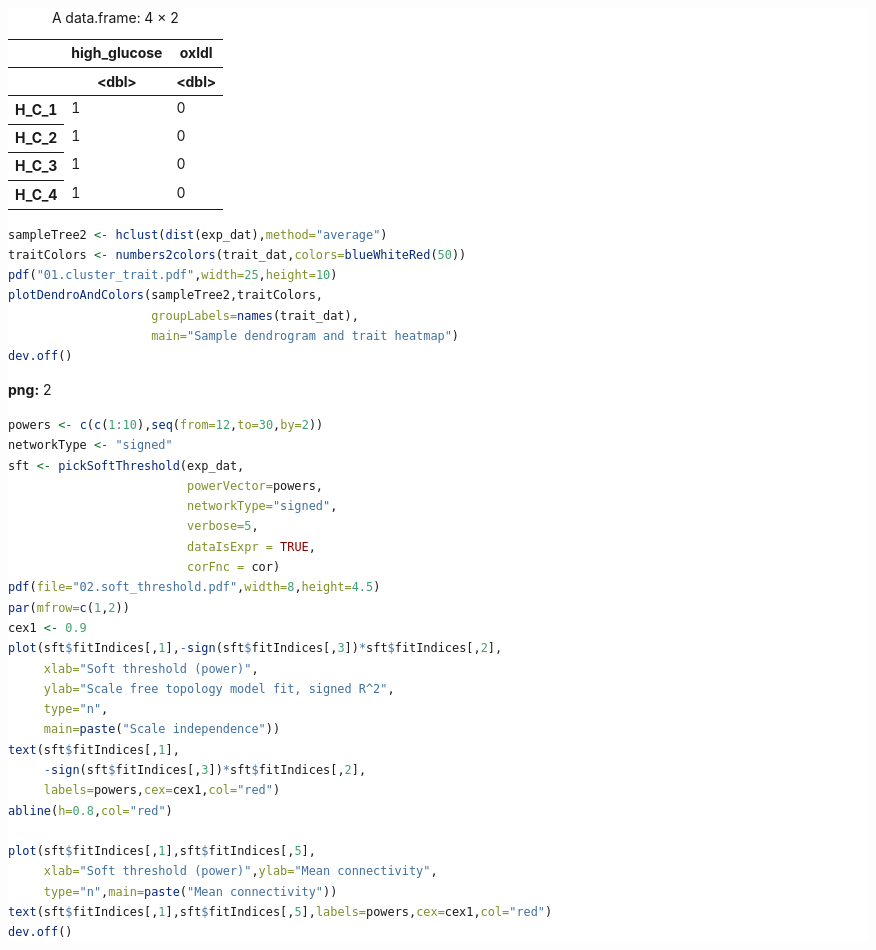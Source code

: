 


<table class="dataframe">
<caption>A data.frame: 4 × 2</caption>
<thead>
	<tr><th></th><th scope=col>high_glucose</th><th scope=col>oxldl</th></tr>
	<tr><th></th><th scope=col>&lt;dbl&gt;</th><th scope=col>&lt;dbl&gt;</th></tr>
</thead>
<tbody>
	<tr><th scope=row>H_C_1</th><td>1</td><td>0</td></tr>
	<tr><th scope=row>H_C_2</th><td>1</td><td>0</td></tr>
	<tr><th scope=row>H_C_3</th><td>1</td><td>0</td></tr>
	<tr><th scope=row>H_C_4</th><td>1</td><td>0</td></tr>
</tbody>
</table>




```R
sampleTree2 <- hclust(dist(exp_dat),method="average")
traitColors <- numbers2colors(trait_dat,colors=blueWhiteRed(50))
pdf("01.cluster_trait.pdf",width=25,height=10)
plotDendroAndColors(sampleTree2,traitColors,
                    groupLabels=names(trait_dat),
                    main="Sample dendrogram and trait heatmap")
dev.off()
```


<strong>png:</strong> 2



```R
powers <- c(c(1:10),seq(from=12,to=30,by=2))
networkType <- "signed"
sft <- pickSoftThreshold(exp_dat,
                         powerVector=powers,
                         networkType="signed",
                         verbose=5,
                         dataIsExpr = TRUE,
                         corFnc = cor)
pdf(file="02.soft_threshold.pdf",width=8,height=4.5)
par(mfrow=c(1,2))
cex1 <- 0.9
plot(sft$fitIndices[,1],-sign(sft$fitIndices[,3])*sft$fitIndices[,2],
     xlab="Soft threshold (power)",
     ylab="Scale free topology model fit, signed R^2",
     type="n",
     main=paste("Scale independence"))
text(sft$fitIndices[,1],
     -sign(sft$fitIndices[,3])*sft$fitIndices[,2],
     labels=powers,cex=cex1,col="red")
abline(h=0.8,col="red")

plot(sft$fitIndices[,1],sft$fitIndices[,5],
     xlab="Soft threshold (power)",ylab="Mean connectivity",
     type="n",main=paste("Mean connectivity"))
text(sft$fitIndices[,1],sft$fitIndices[,5],labels=powers,cex=cex1,col="red")
dev.off()
```
